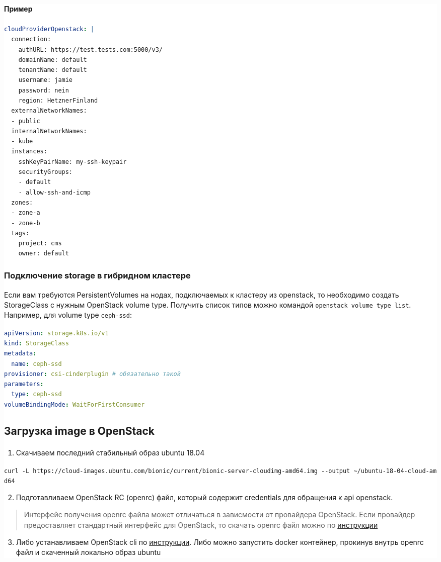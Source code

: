 #### Пример

```yaml
cloudProviderOpenstack: |
  connection:
    authURL: https://test.tests.com:5000/v3/
    domainName: default
    tenantName: default
    username: jamie
    password: nein
    region: HetznerFinland
  externalNetworkNames:
  - public
  internalNetworkNames:
  - kube
  instances:
    sshKeyPairName: my-ssh-keypair
    securityGroups:
    - default
    - allow-ssh-and-icmp
  zones:
  - zone-a
  - zone-b
  tags:
    project: cms
    owner: default
```

### Подключение storage в гибридном кластере

Если вам требуются PersistentVolumes на нодах, подключаемых к кластеру из openstack, то необходимо создать StorageClass с нужным OpenStack volume type. Получить список типов можно командой `openstack volume type list`.
Например, для volume type `ceph-ssd`:

```yaml
apiVersion: storage.k8s.io/v1
kind: StorageClass
metadata:
  name: ceph-ssd
provisioner: csi-cinderplugin # обязательно такой
parameters:
  type: ceph-ssd
volumeBindingMode: WaitForFirstConsumer
```


## Загрузка image в OpenStack

1. Скачиваем последний стабильный образ ubuntu 18.04
```
curl -L https://cloud-images.ubuntu.com/bionic/current/bionic-server-cloudimg-amd64.img --output ~/ubuntu-18-04-cloud-amd64
```
2. Подготавливаем OpenStack RC (openrc) файл, который содержит credentials для обращения к api openstack.
> Интерфейс получения openrc файла может отличаться в зависмости от провайдера OpenStack. Если провайдер предоставляет
> стандартный интерфейс для OpenStack, то скачать openrc файл можно по [инструкции](https://docs.openstack.org/zh_CN/user-guide/common/cli-set-environment-variables-using-openstack-rc.html)
3. Либо устанавливаем OpenStack cli по [инструкции](https://docs.openstack.org/newton/user-guide/common/cli-install-openstack-command-line-clients.html).
   Либо можно запустить docker контейнер, прокинув внутрь openrc файл и скаченный локально образ ubuntu
```
```